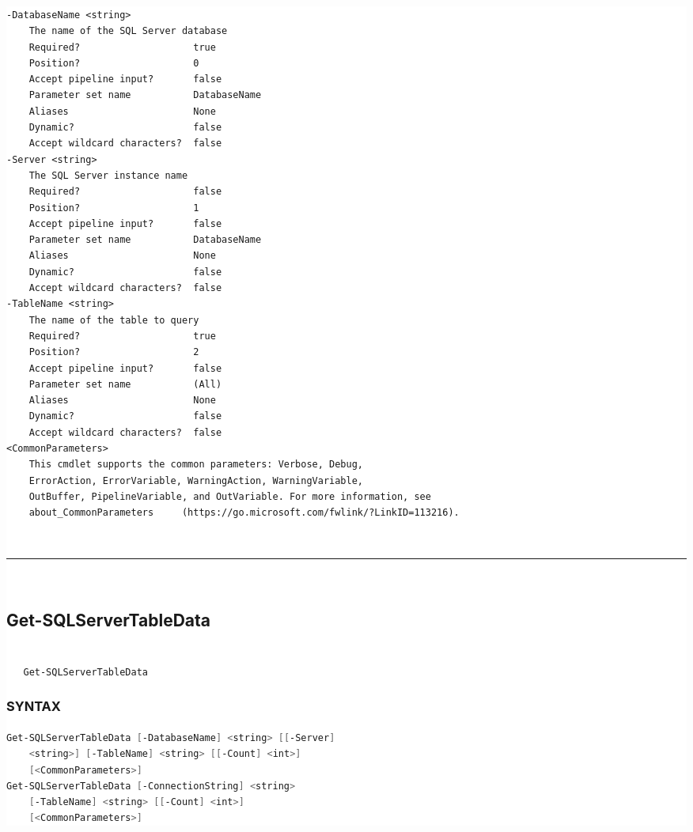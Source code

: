     -DatabaseName <string>  
        The name of the SQL Server database  
        Required?                    true  
        Position?                    0  
        Accept pipeline input?       false  
        Parameter set name           DatabaseName  
        Aliases                      None  
        Dynamic?                     false  
        Accept wildcard characters?  false  
    -Server <string>  
        The SQL Server instance name  
        Required?                    false  
        Position?                    1  
        Accept pipeline input?       false  
        Parameter set name           DatabaseName  
        Aliases                      None  
        Dynamic?                     false  
        Accept wildcard characters?  false  
    -TableName <string>  
        The name of the table to query  
        Required?                    true  
        Position?                    2  
        Accept pipeline input?       false  
        Parameter set name           (All)  
        Aliases                      None  
        Dynamic?                     false  
        Accept wildcard characters?  false  
    <CommonParameters>  
        This cmdlet supports the common parameters: Verbose, Debug,  
        ErrorAction, ErrorVariable, WarningAction, WarningVariable,  
        OutBuffer, PipelineVariable, and OutVariable. For more information, see  
        about_CommonParameters     (https://go.microsoft.com/fwlink/?LinkID=113216).   

<br/><hr/><br/>
 

##	Get-SQLServerTableData 
```PowerShell 

   Get-SQLServerTableData  
```` 

### SYNTAX 
```PowerShell 
Get-SQLServerTableData [-DatabaseName] <string> [[-Server]
    <string>] [-TableName] <string> [[-Count] <int>]
    [<CommonParameters>]
Get-SQLServerTableData [-ConnectionString] <string>
    [-TableName] <string> [[-Count] <int>]
    [<CommonParameters>] 
```` 
